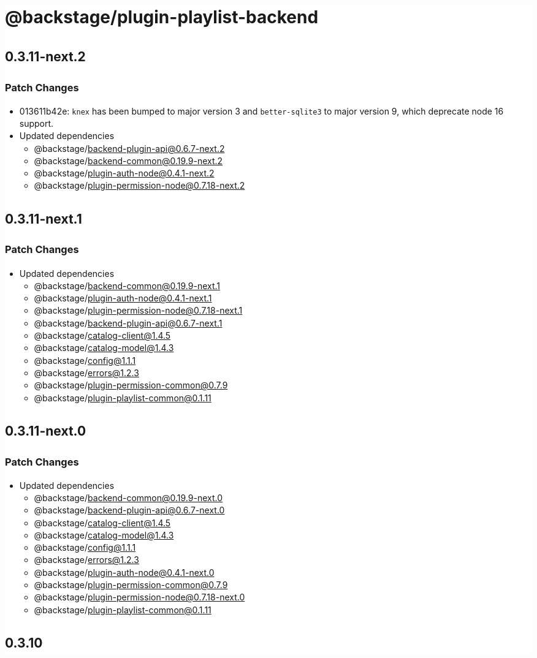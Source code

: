 # @backstage/plugin-playlist-backend

## 0.3.11-next.2

### Patch Changes

- 013611b42e: `knex` has been bumped to major version 3 and `better-sqlite3` to major version 9, which deprecate node 16 support.
- Updated dependencies
  - @backstage/backend-plugin-api@0.6.7-next.2
  - @backstage/backend-common@0.19.9-next.2
  - @backstage/plugin-auth-node@0.4.1-next.2
  - @backstage/plugin-permission-node@0.7.18-next.2

## 0.3.11-next.1

### Patch Changes

- Updated dependencies
  - @backstage/backend-common@0.19.9-next.1
  - @backstage/plugin-auth-node@0.4.1-next.1
  - @backstage/plugin-permission-node@0.7.18-next.1
  - @backstage/backend-plugin-api@0.6.7-next.1
  - @backstage/catalog-client@1.4.5
  - @backstage/catalog-model@1.4.3
  - @backstage/config@1.1.1
  - @backstage/errors@1.2.3
  - @backstage/plugin-permission-common@0.7.9
  - @backstage/plugin-playlist-common@0.1.11

## 0.3.11-next.0

### Patch Changes

- Updated dependencies
  - @backstage/backend-common@0.19.9-next.0
  - @backstage/backend-plugin-api@0.6.7-next.0
  - @backstage/catalog-client@1.4.5
  - @backstage/catalog-model@1.4.3
  - @backstage/config@1.1.1
  - @backstage/errors@1.2.3
  - @backstage/plugin-auth-node@0.4.1-next.0
  - @backstage/plugin-permission-common@0.7.9
  - @backstage/plugin-permission-node@0.7.18-next.0
  - @backstage/plugin-playlist-common@0.1.11

## 0.3.10
